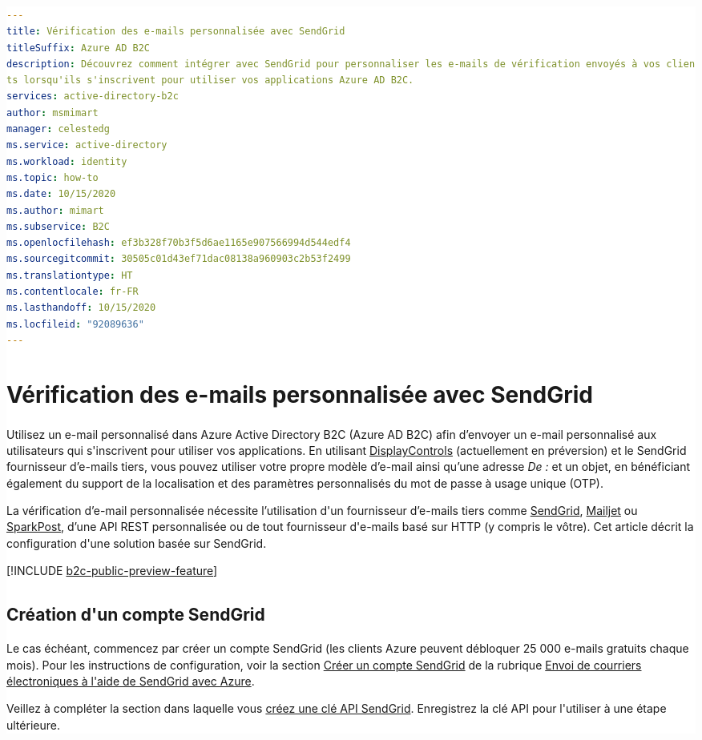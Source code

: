 ```yaml
---
title: Vérification des e-mails personnalisée avec SendGrid
titleSuffix: Azure AD B2C
description: Découvrez comment intégrer avec SendGrid pour personnaliser les e-mails de vérification envoyés à vos clients lorsqu'ils s'inscrivent pour utiliser vos applications Azure AD B2C.
services: active-directory-b2c
author: msmimart
manager: celestedg
ms.service: active-directory
ms.workload: identity
ms.topic: how-to
ms.date: 10/15/2020
ms.author: mimart
ms.subservice: B2C
ms.openlocfilehash: ef3b328f70b3f5d6ae1165e907566994d544edf4
ms.sourcegitcommit: 30505c01d43ef71dac08138a960903c2b53f2499
ms.translationtype: HT
ms.contentlocale: fr-FR
ms.lasthandoff: 10/15/2020
ms.locfileid: "92089636"
---
```

# <a name="custom-email-verification-with-sendgrid"></a>Vérification des e-mails personnalisée avec SendGrid

Utilisez un e-mail personnalisé dans Azure Active Directory B2C (Azure AD B2C) afin d’envoyer un e-mail personnalisé aux utilisateurs qui s'inscrivent pour utiliser vos applications. En utilisant [DisplayControls](display-controls.md) (actuellement en préversion) et le SendGrid fournisseur d’e-mails tiers, vous pouvez utiliser votre propre modèle d’e-mail ainsi qu’une adresse *De :* et un objet, en bénéficiant également du support de la localisation et des paramètres personnalisés du mot de passe à usage unique (OTP).

La vérification d’e-mail personnalisée nécessite l’utilisation d'un fournisseur d’e-mails tiers comme [SendGrid](https://sendgrid.com), [Mailjet](https://Mailjet.com) ou [SparkPost](https://sparkpost.com), d’une API REST personnalisée ou de tout fournisseur d'e-mails basé sur HTTP (y compris le vôtre). Cet article décrit la configuration d'une solution basée sur SendGrid.

[!INCLUDE [b2c-public-preview-feature](../../includes/active-directory-b2c-public-preview.md)]

## <a name="create-a-sendgrid-account"></a>Création d'un compte SendGrid

Le cas échéant, commencez par créer un compte SendGrid (les clients Azure peuvent débloquer 25 000 e-mails gratuits chaque mois). Pour les instructions de configuration, voir la section [Créer un compte SendGrid](../sendgrid-dotnet-how-to-send-email.md#create-a-sendgrid-account) de la rubrique [Envoi de courriers électroniques à l'aide de SendGrid avec Azure](../sendgrid-dotnet-how-to-send-email.md).

Veillez à compléter la section dans laquelle vous [créez une clé API SendGrid](../sendgrid-dotnet-how-to-send-email.md#to-find-your-sendgrid-api-key). Enregistrez la clé API pour l'utiliser à une étape ultérieure.
